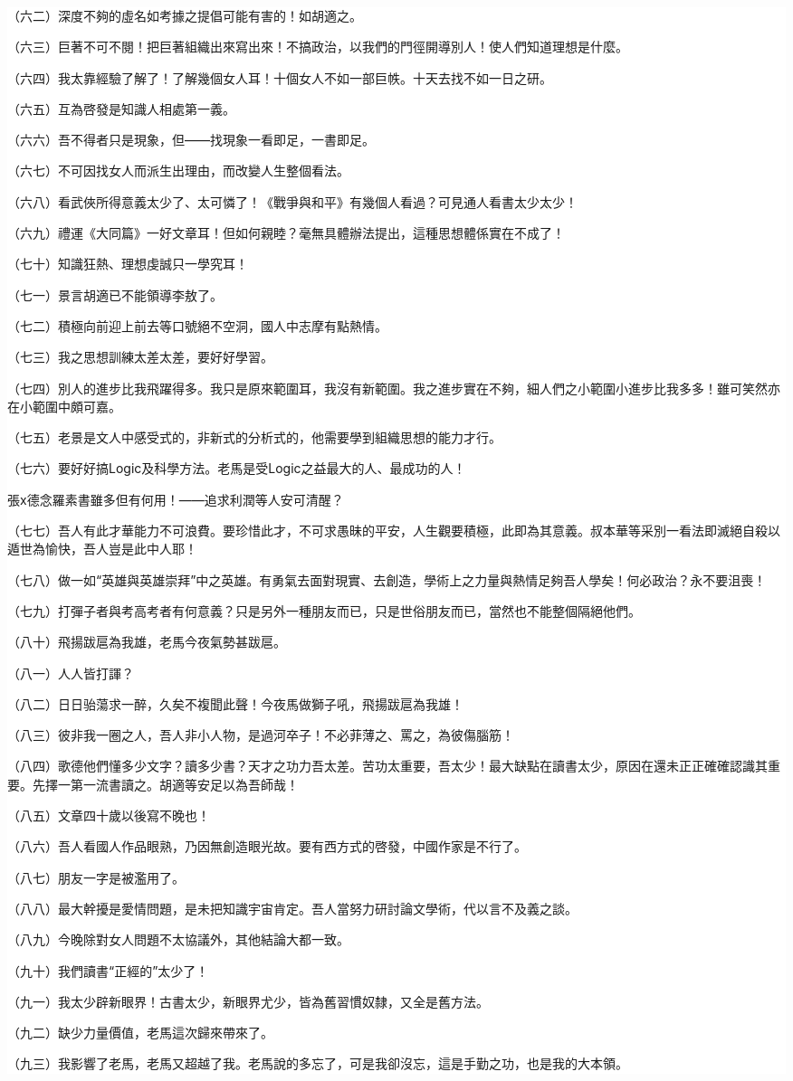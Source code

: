 （六二）深度不夠的虛名如考據之提倡可能有害的！如胡適之。

（六三）巨著不可不閱！把巨著組織出來寫出來！不搞政治，以我們的門徑開導別人！使人們知道理想是什麼。

（六四）我太靠經驗了解了！了解幾個女人耳！十個女人不如一部巨帙。十天去找不如一日之研。

（六五）互為啓發是知識人相處第一義。

（六六）吾不得者只是現象，但——找現象一看即足，一書即足。

（六七）不可因找女人而派生出理由，而改變人生整個看法。

（六八）看武俠所得意義太少了、太可憐了！《戰爭與和平》有幾個人看過？可見通人看書太少太少！

（六九）禮運《大同篇》一好文章耳！但如何親睦？毫無具體辦法提出，這種思想體係實在不成了！

（七十）知識狂熱、理想虔誠只一學究耳！

（七一）景言胡適已不能領導李敖了。

（七二）積極向前迎上前去等口號絕不空洞，國人中志摩有點熱情。

（七三）我之思想訓練太差太差，要好好學習。

（七四）別人的進步比我飛躍得多。我只是原來範圍耳，我沒有新範圍。我之進步實在不夠，細人們之小範圍小進步比我多多！雖可笑然亦在小範圍中頗可嘉。

（七五）老景是文人中感受式的，非新式的分析式的，他需要學到組織思想的能力才行。

（七六）要好好搞Logic及科學方法。老馬是受Logic之益最大的人、最成功的人！

張x德念羅素書雖多但有何用！——追求利潤等人安可清醒？

（七七）吾人有此才華能力不可浪費。要珍惜此才，不可求愚昧的平安，人生觀要積極，此即為其意義。叔本華等采別一看法即滅絕自殺以遁世為愉快，吾人豈是此中人耶！

（七八）做一如“英雄與英雄崇拜”中之英雄。有勇氣去面對現實、去創造，學術上之力量與熱情足夠吾人學矣！何必政治？永不要沮喪！

（七九）打彈子者與考高考者有何意義？只是另外一種朋友而已，只是世俗朋友而已，當然也不能整個隔絕他們。

（八十）飛揚跋扈為我雄，老馬今夜氣勢甚跋扈。

（八一）人人皆打諢？

（八二）日日骀蕩求一醉，久矣不複聞此聲！今夜馬做獅子吼，飛揚跋扈為我雄！

（八三）彼非我一圈之人，吾人非小人物，是過河卒子！不必菲薄之、罵之，為彼傷腦筋！

（八四）歌德他們懂多少文字？讀多少書？天才之功力吾太差。苦功太重要，吾太少！最大缺點在讀書太少，原因在還未正正確確認識其重要。先擇一第一流書讀之。胡適等安足以為吾師哉！

（八五）文章四十歲以後寫不晚也！

（八六）吾人看國人作品眼熟，乃因無創造眼光故。要有西方式的啓發，中國作家是不行了。

（八七）朋友一字是被濫用了。

（八八）最大幹擾是愛情問題，是未把知識宇宙肯定。吾人當努力研討論文學術，代以言不及義之談。

（八九）今晚除對女人問題不太協議外，其他結論大都一致。

（九十）我們讀書“正經的”太少了！

（九一）我太少辟新眼界！古書太少，新眼界尤少，皆為舊習慣奴隸，又全是舊方法。

（九二）缺少力量價值，老馬這次歸來帶來了。

（九三）我影響了老馬，老馬又超越了我。老馬說的多忘了，可是我卻沒忘，這是手勤之功，也是我的大本領。
